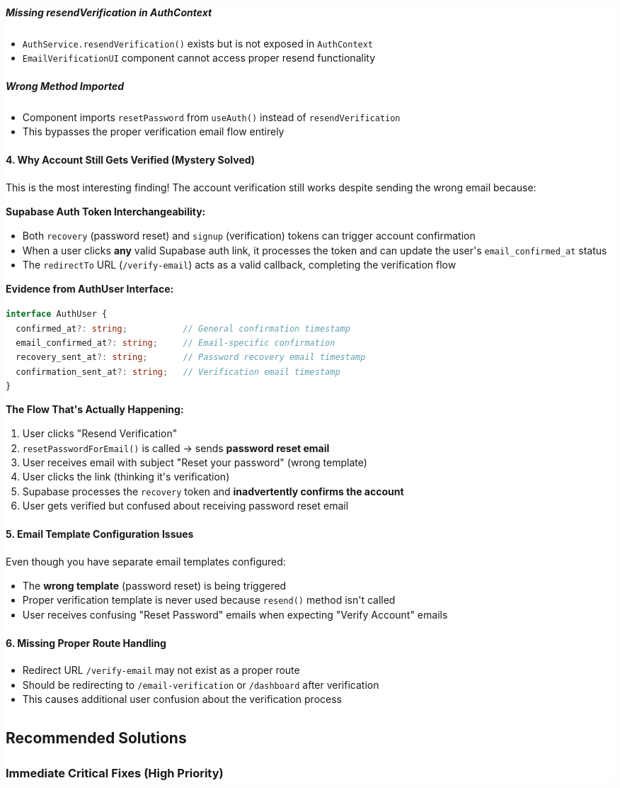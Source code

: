 ##### **Missing resendVerification in AuthContext**
- `AuthService.resendVerification()` exists but is not exposed in `AuthContext`
- `EmailVerificationUI` component cannot access proper resend functionality

##### **Wrong Method Imported**
- Component imports `resetPassword` from `useAuth()` instead of `resendVerification`
- This bypasses the proper verification email flow entirely

#### 4. **Why Account Still Gets Verified (Mystery Solved)**

This is the most interesting finding! The account verification still works despite sending the wrong email because:

**Supabase Auth Token Interchangeability:**
- Both `recovery` (password reset) and `signup` (verification) tokens can trigger account confirmation
- When a user clicks **any** valid Supabase auth link, it processes the token and can update the user's `email_confirmed_at` status
- The `redirectTo` URL (`/verify-email`) acts as a valid callback, completing the verification flow

**Evidence from AuthUser Interface:**
```typescript
interface AuthUser {
  confirmed_at?: string;           // General confirmation timestamp
  email_confirmed_at?: string;     // Email-specific confirmation
  recovery_sent_at?: string;       // Password recovery email timestamp
  confirmation_sent_at?: string;   // Verification email timestamp
}
```

**The Flow That's Actually Happening:**
1. User clicks "Resend Verification"
2. `resetPasswordForEmail()` is called → sends **password reset email** 
3. User receives email with subject "Reset your password" (wrong template)
4. User clicks the link (thinking it's verification)
5. Supabase processes the `recovery` token and **inadvertently confirms the account**
6. User gets verified but confused about receiving password reset email

#### 5. **Email Template Configuration Issues**
Even though you have separate email templates configured:
- The **wrong template** (password reset) is being triggered
- Proper verification template is never used because `resend()` method isn't called
- User receives confusing "Reset Password" emails when expecting "Verify Account" emails

#### 6. **Missing Proper Route Handling**
- Redirect URL `/verify-email` may not exist as a proper route
- Should be redirecting to `/email-verification` or `/dashboard` after verification
- This causes additional user confusion about the verification process

## Recommended Solutions

### **Immediate Critical Fixes (High Priority)**
